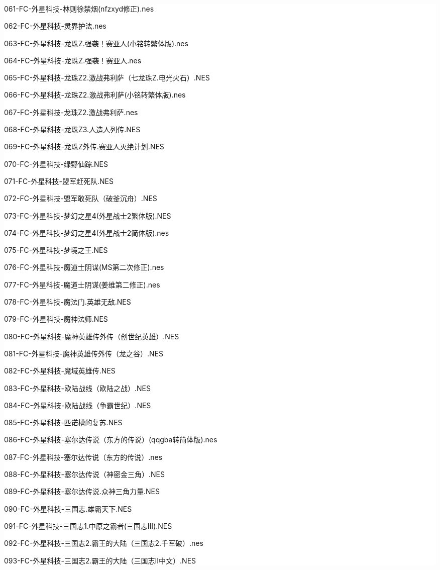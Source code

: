 061-FC-外星科技-林则徐禁烟(nfzxyd修正).nes

062-FC-外星科技-灵界护法.nes

063-FC-外星科技-龙珠Z.强袭！赛亚人(小铭转繁体版).nes

064-FC-外星科技-龙珠Z.强袭！赛亚人.nes

065-FC-外星科技-龙珠Z2.激战弗利萨（七龙珠Z.电光火石）.NES

066-FC-外星科技-龙珠Z2.激战弗利萨(小铭转繁体版).nes

067-FC-外星科技-龙珠Z2.激战弗利萨.nes

068-FC-外星科技-龙珠Z3.人造人列传.NES

069-FC-外星科技-龙珠Z外传.赛亚人灭绝计划.NES

070-FC-外星科技-绿野仙踪.NES

071-FC-外星科技-盟军赶死队.NES

072-FC-外星科技-盟军敢死队（破釜沉舟）.NES

073-FC-外星科技-梦幻之星4(外星战士2繁体版).NES

074-FC-外星科技-梦幻之星4(外星战士2简体版).nes

075-FC-外星科技-梦境之王.NES

076-FC-外星科技-魔道士阴谋(MS第二次修正).nes

077-FC-外星科技-魔道士阴谋(姜维第二修正).nes

078-FC-外星科技-魔法门.英雄无敌.NES

079-FC-外星科技-魔神法师.NES

080-FC-外星科技-魔神英雄传外传（创世纪英雄）.NES

081-FC-外星科技-魔神英雄传外传（龙之谷）.NES

082-FC-外星科技-魔域英雄传.NES

083-FC-外星科技-欧陆战线（欧陆之战）.NES

084-FC-外星科技-欧陆战线（争霸世纪）.NES

085-FC-外星科技-匹诺槽的复苏.NES

086-FC-外星科技-塞尔达传说（东方的传说）(qqgba转简体版).nes

087-FC-外星科技-塞尔达传说（东方的传说）.nes

088-FC-外星科技-塞尔达传说（神密金三角）.NES

089-FC-外星科技-塞尔达传说.众神三角力量.NES

090-FC-外星科技-三国志.雄霸天下.NES

091-FC-外星科技-三国志1.中原之霸者(三国志Ⅲ).NES

092-FC-外星科技-三国志2.霸王的大陆（三国志2.千军破）.nes

093-FC-外星科技-三国志2.霸王的大陆（三国志Ⅱ中文）.NES

